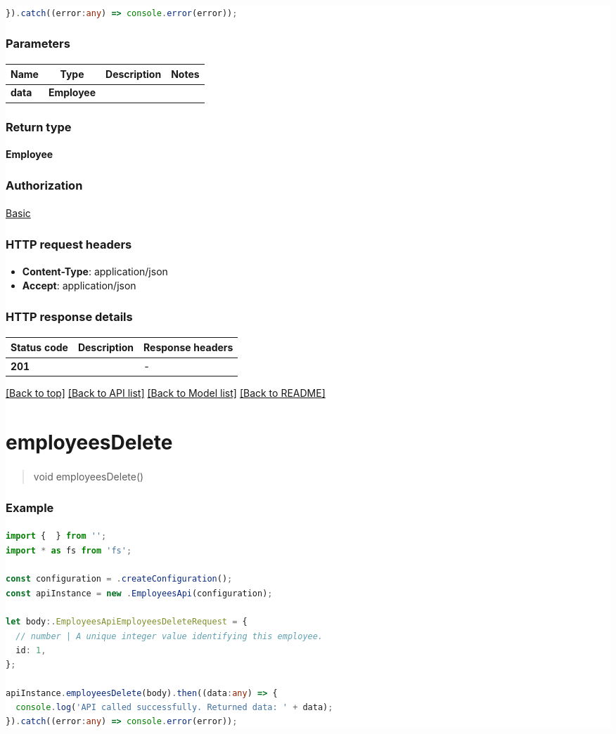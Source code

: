 ```typescript
}).catch((error:any) => console.error(error));
```


### Parameters

Name | Type | Description  | Notes
------------- | ------------- | ------------- | -------------
 **data** | **Employee**|  |


### Return type

**Employee**

### Authorization

[Basic](README.md#Basic)

### HTTP request headers

 - **Content-Type**: application/json
 - **Accept**: application/json


### HTTP response details
| Status code | Description | Response headers |
|-------------|-------------|------------------|
**201** |  |  -  |

[[Back to top]](#) [[Back to API list]](README.md#documentation-for-api-endpoints) [[Back to Model list]](README.md#documentation-for-models) [[Back to README]](README.md)

# **employeesDelete**
> void employeesDelete()


### Example


```typescript
import {  } from '';
import * as fs from 'fs';

const configuration = .createConfiguration();
const apiInstance = new .EmployeesApi(configuration);

let body:.EmployeesApiEmployeesDeleteRequest = {
  // number | A unique integer value identifying this employee.
  id: 1,
};

apiInstance.employeesDelete(body).then((data:any) => {
  console.log('API called successfully. Returned data: ' + data);
}).catch((error:any) => console.error(error));
```
